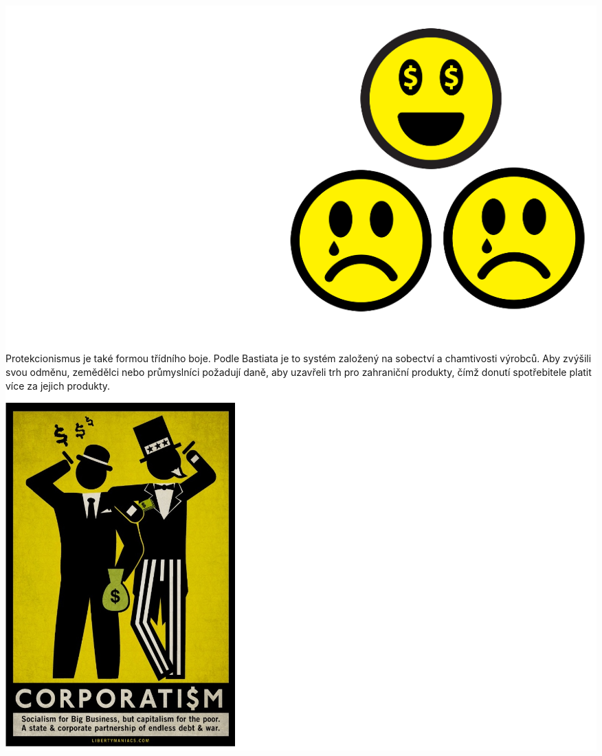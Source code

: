 ![obrázek](assets/en/059.webp)

Protekcionismus je také formou třídního boje. Podle Bastiata je to systém založený na sobectví a chamtivosti výrobců. Aby zvýšili svou odměnu, zemědělci nebo průmyslníci požadují daně, aby uzavřeli trh pro zahraniční produkty, čímž donutí spotřebitele platit více za jejich produkty.

![obrázek](assets/en/060.webp)
